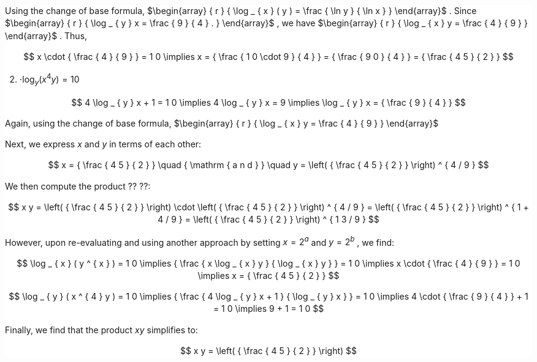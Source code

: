 Using the change of base formula, $\begin{array} { r } { \log _ { x } ( y ) = \frac { \ln y } { \ln x } } \end{array}$ . Since $\begin{array} { r } { \log _ { y } x = \frac { 9 } { 4 } . } \end{array}$ , we have $\begin{array} { r } { \log _ { x } y = \frac { 4 } { 9 } } \end{array}$ . Thus,

$$
x \cdot { \frac { 4 } { 9 } } = 1 0 \implies x = { \frac { 1 0 \cdot 9 } { 4 } } = { \frac { 9 0 } { 4 } } = { \frac { 4 5 } { 2 } }
$$

2. $\cdot \log _ { y } ( x ^ { 4 } y ) = 1 0$

$$
4 \log _ { y } x + 1 = 1 0 \implies 4 \log _ { y } x = 9 \implies \log _ { y } x = { \frac { 9 } { 4 } }
$$

Again, using the change of base formula, $\begin{array} { r } { \log _ { x } y = \frac { 4 } { 9 } } \end{array}$

Next, we express $x$ and $y$ in terms of each other:

$$
x = { \frac { 4 5 } { 2 } } \quad { \mathrm { a n d } } \quad y = \left( { \frac { 4 5 } { 2 } } \right) ^ { 4 / 9 }
$$

We then compute the product ?? ??:

$$
x y = \left( { \frac { 4 5 } { 2 } } \right) \cdot \left( { \frac { 4 5 } { 2 } } \right) ^ { 4 / 9 } = \left( { \frac { 4 5 } { 2 } } \right) ^ { 1 + 4 / 9 } = \left( { \frac { 4 5 } { 2 } } \right) ^ { 1 3 / 9 }
$$

However, upon re-evaluating and using another approach by setting $x = 2 ^ { a }$ and $y = 2 ^ { b }$ , we find:

$$
\log _ { x } ( y ^ { x } ) = 1 0 \implies { \frac { x \log _ { x } y } { \log _ { x } y } } = 1 0 \implies x \cdot { \frac { 4 } { 9 } } = 1 0 \implies x = { \frac { 4 5 } { 2 } }
$$

$$
\log _ { y } ( x ^ { 4 } y ) = 1 0 \implies { \frac { 4 \log _ { y } x + 1 } { \log _ { y } x } } = 1 0 \implies 4 \cdot { \frac { 9 } { 4 } } + 1 = 1 0 \implies 9 + 1 = 1 0
$$

Finally, we find that the product $x y$ simplifies to:

$$
x y = \left( { \frac { 4 5 } { 2 } } \right)
$$